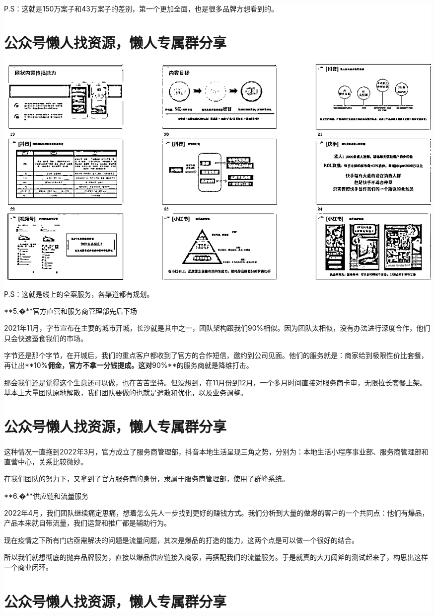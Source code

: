 P.S：这就是150万案子和43万案子的差别，第一个更加全面，也是很多品牌方想看到的。

# 公众号懒人找资源，懒人专属群分享

![](img/tongcheng-yinliu_0050.png)

P.S：这就是线上的全案服务，各渠道都有规划。

**5.�**官方直营和服务商管理部先后下场

2021年11月，字节宣布在主要的城市开城，长沙就是其中之一，团队架构跟我们90%相似。因为团队太相似，没有办法进行深度合作，他们只会快速蚕食我们的市场。

字节还是那个字节，在开城后，我们的重点客户都收到了官方的合作短信，邀约到公司见面。他们的服务就是：商家给到极限性价比套餐，再让出**10%**佣金，官方不拿一分钱提成。这对**90%**的服务商就是降维打击。

那会我们还是觉得这个生意还可以做，也在苦苦坚持。但没想到，在11月份到12月，一个多月时间直接对服务商卡审，无限拉长套餐上架。基本上大量团队原地解散，我们团队要做的也就是遣散和优化，以及业务调整。

# 公众号懒人找资源，懒人专属群分享

这种情况一直拖到2022年3月，官方成立了服务商管理部，抖音本地生活呈现三角之势，分别为：本地生活小程序事业部、服务商管理部和直营中心，关系比较微妙。

在我们团队的努力下，又拿到了官方服务商的身份，隶属于服务商管理部，使用了群峰系统。

**6.�**供应链和流量服务

2022年4月，我们团队继续痛定思痛，想着怎么先人一步找到更好的赚钱方式。我们分析到大量的做爆的客户的一个共同点：他们有爆品，产品本来就自带流量，我们运营和推广都是辅助行为。

现在疫情之下所有门店亟需解决的问题是流量问题，其次是爆品的打造的能力，这两个点是可以做一个很好的结合。

所以我们就想彻底的抛弃品牌服务，直接以爆品供应链接入商家，再搭配我们的流量服务。于是就真的大刀阔斧的测试起来了，构思出这样一个商业闭环。

# 公众号懒人找资源，懒人专属群分享
